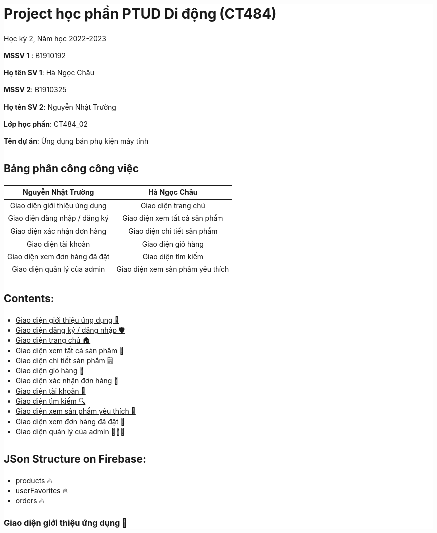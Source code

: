 # Project học phần PTUD Di động (CT484)

Học kỳ 2, Năm học 2022-2023

**MSSV 1** : B1910192

**Họ tên SV 1**: Hà Ngọc Châu

**MSSV 2**: B1910325

**Họ tên SV 2**: Nguyễn Nhật Trường

**Lớp học phần**: CT484_02

**Tên dự án**: Ứng dụng bán phụ kiện máy tính

 ## Bảng phân công công việc
 
|          Nguyễn Nhật Trường               |            Hà Ngọc Châu               |
| :----------------------------------------:|:-------------------------------------:|
|     Giao diện giới thiệu ứng dụng         |    Giao diện trang chủ                |
|     Giao diện đăng nhập / đăng ký         |    Giao diện xem tất cả sản phẩm      |
|     Giao diện xác nhận đơn hàng           |    Giao diện chi tiết sản phẩm        |
|     Giao diện tài khoản                   |    Giao diện giỏ hàng                 |
|     Giao diện xem đơn hàng đã đặt         |    Giao diện tìm kiếm                 |
|     Giao diện quản lý của admin           |    Giao diện xem sản phẩm yêu thích   |

## Contents:
  - [Giao diện giới thiệu ứng dụng 💫](#Onboard)
  - [Giao diện đăng ký / đăng nhập 🛡](#LogInSignUp)
  - [Giao diện trang chủ 🏠](#Home)
  - [Giao diện xem tất cả sản phẩm 📰](#AllProd)
  - [Giao diện chi tiết sản phẩm 🗒](#DetailProd)
  - [Giao diện giỏ hàng ️🛒](#Cart)
  - [Giao diện xác nhận đơn hàng 📝](#ConfirmOrder)
  - [Giao diện tài khoản 👤](#Account)
  - [Giao diện tìm kiếm 🔍](#Search)
  - [Giao diện xem sản phẩm yêu thích 💓](#FavoriteProd)
  - [Giao diện xem đơn hàng đã đặt 📜](#Orders)
  - [Giao diện quản lý của admin 👨🏽‍💻](#ProdManagement)
  
## JSon Structure on Firebase:
  - [products 🔥](#jsproducts)
  - [userFavorites 🔥](#jsuserFavorites)
  - [orders 🔥](#jsorders)


### Giao diện giới thiệu ứng dụng 💫 <a id="Onboard"></a>
<div align="center">